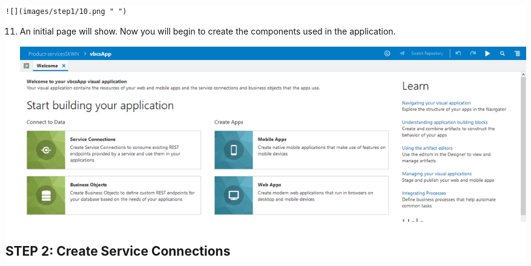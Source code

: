     ![](images/step1/10.png " ")

11. An initial page will show. Now you will begin to create the components used in the application.

    ![](images/step1/11.png " ")

## **STEP 2**: Create Service Connections

